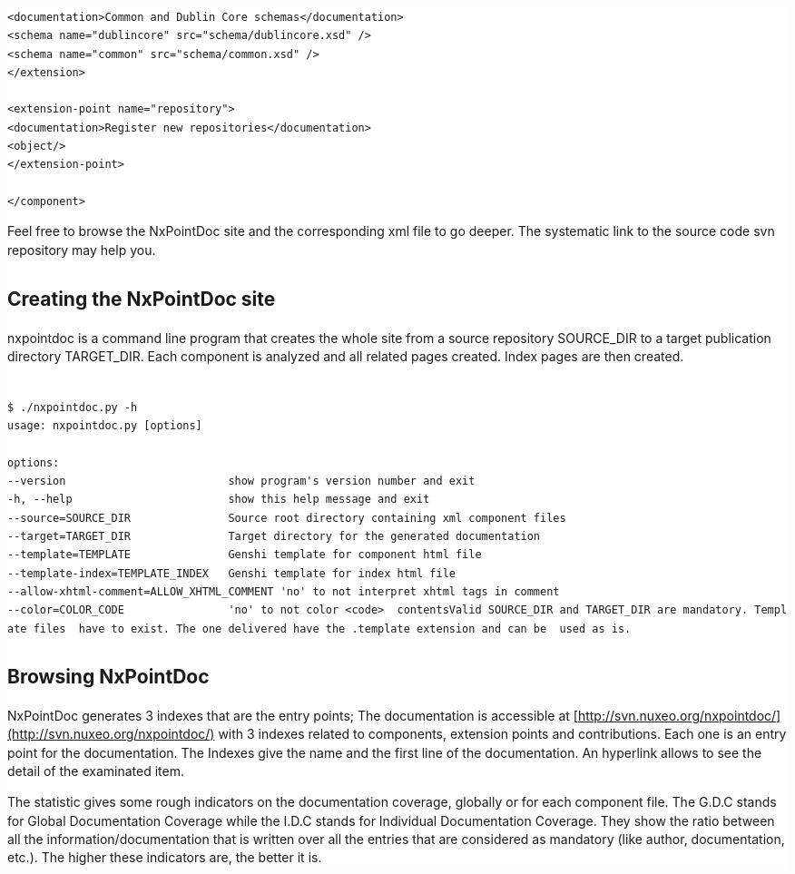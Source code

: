 ```
<documentation>Common and Dublin Core schemas</documentation>
<schema name="dublincore" src="schema/dublincore.xsd" />
<schema name="common" src="schema/common.xsd" />
</extension>

<extension-point name="repository">
<documentation>Register new repositories</documentation>
<object/>
</extension-point>

</component>

```

Feel free to browse the NxPointDoc site and the corresponding xml file to go deeper. The systematic link to the source code svn repository may help you.

## Creating the NxPointDoc site

nxpointdoc is a command line program that creates the whole site from a source repository SOURCE_DIR to a target publication directory TARGET_DIR. Each component is analyzed and all related pages created. Index pages are then created.

```

$ ./nxpointdoc.py -h
usage: nxpointdoc.py [options]

options:
--version                         show program's version number and exit
-h, --help                        show this help message and exit
--source=SOURCE_DIR               Source root directory containing xml component files
--target=TARGET_DIR               Target directory for the generated documentation
--template=TEMPLATE               Genshi template for component html file
--template-index=TEMPLATE_INDEX   Genshi template for index html file
--allow-xhtml-comment=ALLOW_XHTML_COMMENT 'no' to not interpret xhtml tags in comment
--color=COLOR_CODE                'no' to not color <code>  contentsValid SOURCE_DIR and TARGET_DIR are mandatory. Template files  have to exist. The one delivered have the .template extension and can be  used as is.

```

## Browsing NxPointDoc

NxPointDoc generates 3 indexes that are the entry points; The documentation is accessible at [http://svn.nuxeo.org/nxpointdoc/](http://svn.nuxeo.org/nxpointdoc/) with 3 indexes related to components, extension points and contributions. Each one is an entry point for the documentation. The Indexes give the name and the first line of the documentation. An hyperlink allows to see the detail of the examinated item.

The statistic gives some rough indicators on the documentation coverage, globally or for each component file. The G.D.C stands for Global Documentation Coverage while the I.D.C stands for Individual Documentation Coverage. They show the ratio between all the information/documentation that is written over all the entries that are considered as mandatory (like author, documentation, etc.). The higher these indicators are, the better it is.
